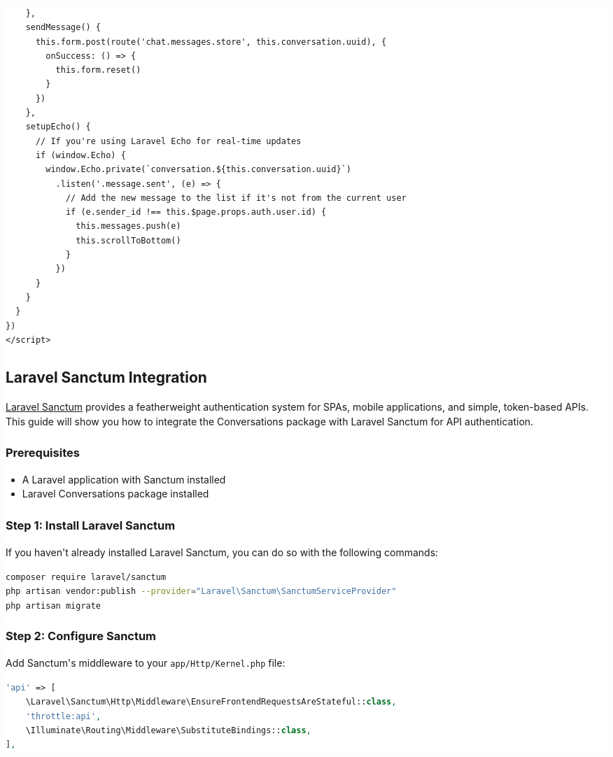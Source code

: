 ```vue
    },
    sendMessage() {
      this.form.post(route('chat.messages.store', this.conversation.uuid), {
        onSuccess: () => {
          this.form.reset()
        }
      })
    },
    setupEcho() {
      // If you're using Laravel Echo for real-time updates
      if (window.Echo) {
        window.Echo.private(`conversation.${this.conversation.uuid}`)
          .listen('.message.sent', (e) => {
            // Add the new message to the list if it's not from the current user
            if (e.sender_id !== this.$page.props.auth.user.id) {
              this.messages.push(e)
              this.scrollToBottom()
            }
          })
      }
    }
  }
})
</script>
```

## Laravel Sanctum Integration

[Laravel Sanctum](https://laravel.com/docs/sanctum) provides a featherweight authentication system for SPAs, mobile applications, and simple, token-based APIs. This guide will show you how to integrate the Conversations package with Laravel Sanctum for API authentication.

### Prerequisites

- A Laravel application with Sanctum installed
- Laravel Conversations package installed

### Step 1: Install Laravel Sanctum

If you haven't already installed Laravel Sanctum, you can do so with the following commands:

```bash
composer require laravel/sanctum
php artisan vendor:publish --provider="Laravel\Sanctum\SanctumServiceProvider"
php artisan migrate
```

### Step 2: Configure Sanctum

Add Sanctum's middleware to your `app/Http/Kernel.php` file:

```php
'api' => [
    \Laravel\Sanctum\Http\Middleware\EnsureFrontendRequestsAreStateful::class,
    'throttle:api',
    \Illuminate\Routing\Middleware\SubstituteBindings::class,
],
```
